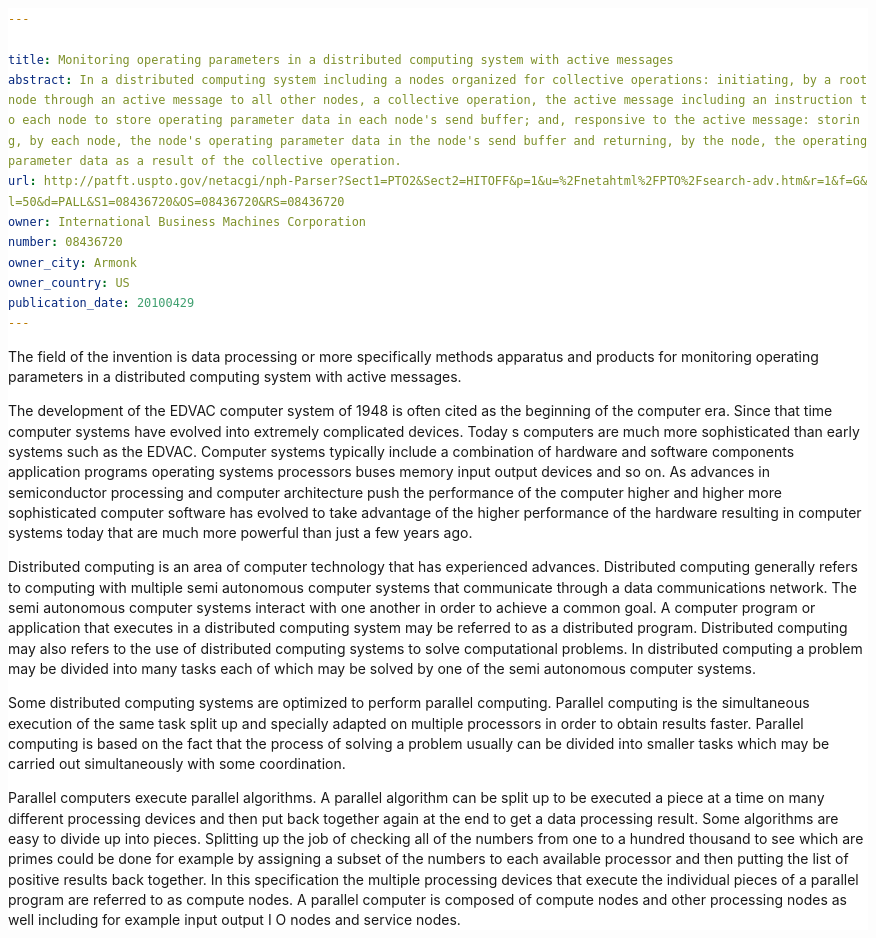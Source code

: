 ```yaml
---

title: Monitoring operating parameters in a distributed computing system with active messages
abstract: In a distributed computing system including a nodes organized for collective operations: initiating, by a root node through an active message to all other nodes, a collective operation, the active message including an instruction to each node to store operating parameter data in each node's send buffer; and, responsive to the active message: storing, by each node, the node's operating parameter data in the node's send buffer and returning, by the node, the operating parameter data as a result of the collective operation.
url: http://patft.uspto.gov/netacgi/nph-Parser?Sect1=PTO2&Sect2=HITOFF&p=1&u=%2Fnetahtml%2FPTO%2Fsearch-adv.htm&r=1&f=G&l=50&d=PALL&S1=08436720&OS=08436720&RS=08436720
owner: International Business Machines Corporation
number: 08436720
owner_city: Armonk
owner_country: US
publication_date: 20100429
---
```

The field of the invention is data processing or more specifically methods apparatus and products for monitoring operating parameters in a distributed computing system with active messages.

The development of the EDVAC computer system of 1948 is often cited as the beginning of the computer era. Since that time computer systems have evolved into extremely complicated devices. Today s computers are much more sophisticated than early systems such as the EDVAC. Computer systems typically include a combination of hardware and software components application programs operating systems processors buses memory input output devices and so on. As advances in semiconductor processing and computer architecture push the performance of the computer higher and higher more sophisticated computer software has evolved to take advantage of the higher performance of the hardware resulting in computer systems today that are much more powerful than just a few years ago.

Distributed computing is an area of computer technology that has experienced advances. Distributed computing generally refers to computing with multiple semi autonomous computer systems that communicate through a data communications network. The semi autonomous computer systems interact with one another in order to achieve a common goal. A computer program or application that executes in a distributed computing system may be referred to as a distributed program. Distributed computing may also refers to the use of distributed computing systems to solve computational problems. In distributed computing a problem may be divided into many tasks each of which may be solved by one of the semi autonomous computer systems.

Some distributed computing systems are optimized to perform parallel computing. Parallel computing is the simultaneous execution of the same task split up and specially adapted on multiple processors in order to obtain results faster. Parallel computing is based on the fact that the process of solving a problem usually can be divided into smaller tasks which may be carried out simultaneously with some coordination.

Parallel computers execute parallel algorithms. A parallel algorithm can be split up to be executed a piece at a time on many different processing devices and then put back together again at the end to get a data processing result. Some algorithms are easy to divide up into pieces. Splitting up the job of checking all of the numbers from one to a hundred thousand to see which are primes could be done for example by assigning a subset of the numbers to each available processor and then putting the list of positive results back together. In this specification the multiple processing devices that execute the individual pieces of a parallel program are referred to as compute nodes. A parallel computer is composed of compute nodes and other processing nodes as well including for example input output I O nodes and service nodes.
